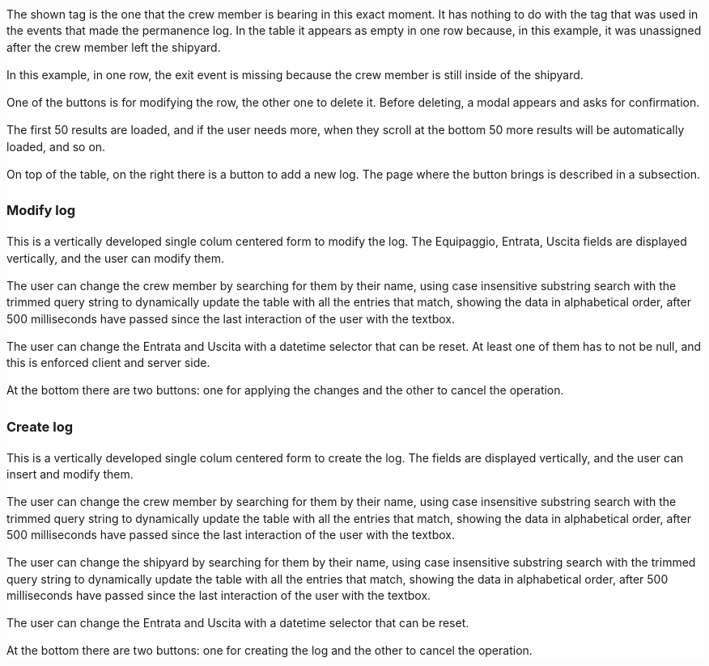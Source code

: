 The shown tag is the one that the crew member is bearing in this exact moment. It has nothing to do with the tag that was used in the events that made the permanence log. In the table it appears as empty in one row because, in this example, it was unassigned after the crew member left the shipyard.

In this example, in one row, the exit event is missing because the crew member is still inside of the shipyard.

One of the buttons is for modifying the row, the other one to delete it. Before deleting, a modal appears and asks for confirmation.

The first 50 results are loaded, and if the user needs more, when they scroll at the bottom 50 more results will be automatically loaded, and so on.

On top of the table, on the right there is a button to add a new log. The page where the button brings is described in a subsection.

### Modify log

This is a vertically developed single colum centered form to modify the log. The Equipaggio, Entrata, Uscita fields are displayed vertically, and the user can modify them.

The user can change the crew member by searching for them by their name, using case insensitive substring search with the trimmed query string to dynamically update the table with all the entries that match, showing the data in alphabetical order, after 500 milliseconds have passed since the last interaction of the user with the textbox.

The user can change the Entrata and Uscita with a datetime selector that can be reset. At least one of them has to not be null, and this is enforced client and server side.

At the bottom there are two buttons: one for applying the changes and the other to cancel the operation.

### Create log

This is a vertically developed single colum centered form to create the log. The fields are displayed vertically, and the user can insert and modify them.

The user can change the crew member by searching for them by their name, using case insensitive substring search with the trimmed query string to dynamically update the table with all the entries that match, showing the data in alphabetical order, after 500 milliseconds have passed since the last interaction of the user with the textbox.

The user can change the shipyard by searching for them by their name, using case insensitive substring search with the trimmed query string to dynamically update the table with all the entries that match, showing the data in alphabetical order, after 500 milliseconds have passed since the last interaction of the user with the textbox.

The user can change the Entrata and Uscita with a datetime selector that can be reset.

At the bottom there are two buttons: one for creating the log and the other to cancel the operation.